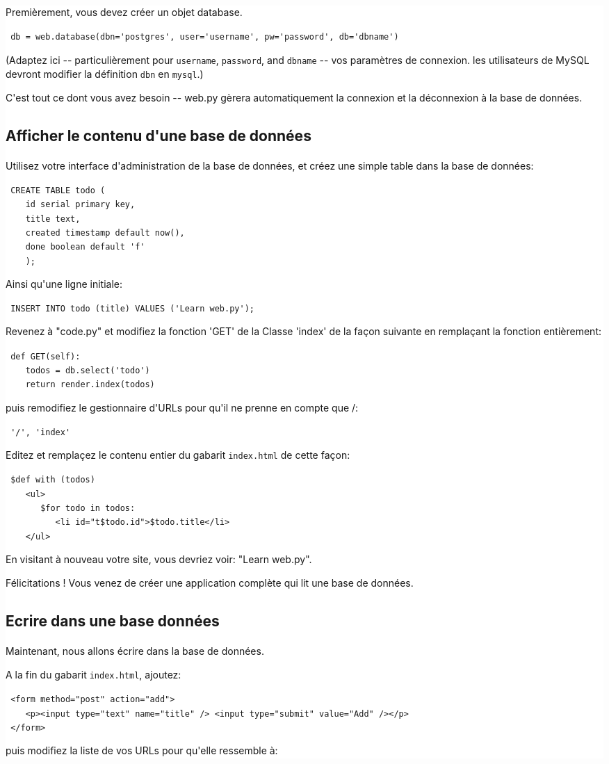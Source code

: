 Premièrement, vous devez créer un objet database.

     db = web.database(dbn='postgres', user='username', pw='password', db='dbname')

(Adaptez ici -- particulièrement pour `username`, `password`, and `dbname` -- vos paramètres de connexion. les utilisateurs de MySQL devront modifier la définition `dbn` en `mysql`.)

C'est tout ce dont vous avez besoin -- web.py gèrera automatiquement la connexion et la déconnexion à la base de données.

<h2 id="affbd">Afficher le contenu d'une base de données</h2>

Utilisez votre interface d'administration de la base de données, et créez une simple table dans la base de données:

     CREATE TABLE todo (
        id serial primary key,
        title text,
        created timestamp default now(),
        done boolean default 'f'    
        );

Ainsi qu'une ligne initiale:

     INSERT INTO todo (title) VALUES ('Learn web.py');

Revenez à "code.py" et modifiez la fonction 'GET' de la Classe 'index' de la façon suivante en remplaçant la fonction entièrement:

     def GET(self):
        todos = db.select('todo')
        return render.index(todos)

puis remodifiez le gestionnaire d'URLs pour qu'il ne prenne en compte que /:

     '/', 'index'

Editez et remplaçez le contenu entier du gabarit `index.html` de cette façon:

     $def with (todos)
        <ul>
           $for todo in todos:
              <li id="t$todo.id">$todo.title</li>
        </ul>

En visitant à nouveau votre site, vous devriez voir: "Learn web.py". 

Félicitations ! Vous venez de créer une application complète qui lit une base de données. 

<h2 id="ecrbd">Ecrire dans une base données</h2>

Maintenant, nous allons écrire dans la base de données.

A la fin du gabarit `index.html`, ajoutez:

     <form method="post" action="add">
        <p><input type="text" name="title" /> <input type="submit" value="Add" /></p>
     </form>

puis modifiez la liste de vos URLs pour qu'elle ressemble à:
